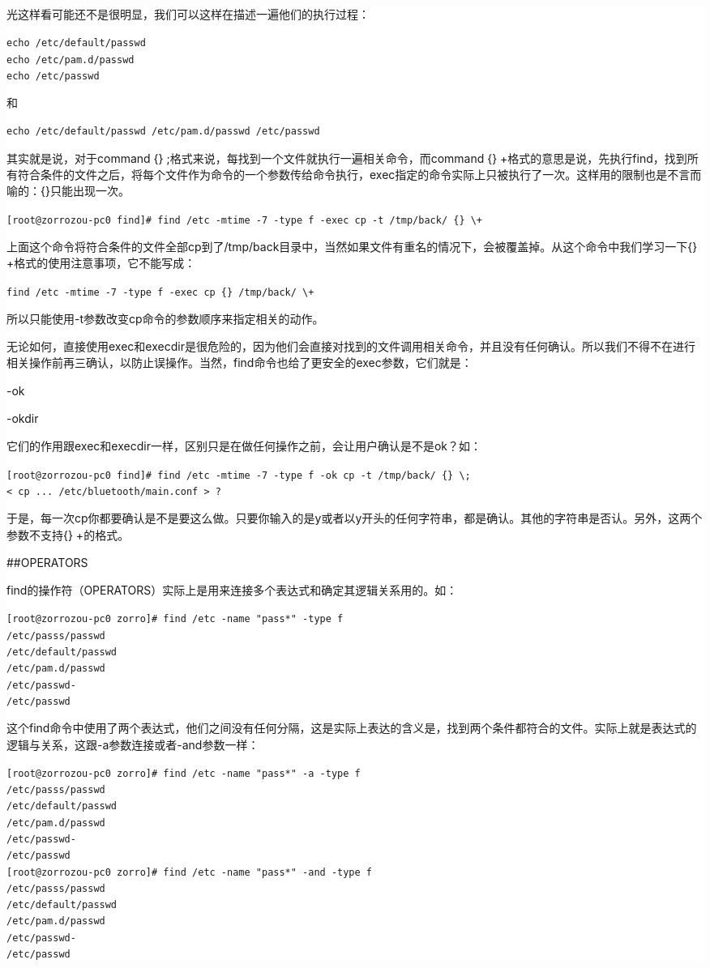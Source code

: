 光这样看可能还不是很明显，我们可以这样在描述一遍他们的执行过程：

	echo /etc/default/passwd
	echo /etc/pam.d/passwd
	echo /etc/passwd

和

	echo /etc/default/passwd /etc/pam.d/passwd /etc/passwd

其实就是说，对于command {} ;格式来说，每找到一个文件就执行一遍相关命令，而command {} +格式的意思是说，先执行find，找到所有符合条件的文件之后，将每个文件作为命令的一个参数传给命令执行，exec指定的命令实际上只被执行了一次。这样用的限制也是不言而喻的：{}只能出现一次。

	[root@zorrozou-pc0 find]# find /etc -mtime -7 -type f -exec cp -t /tmp/back/ {} \+

上面这个命令将符合条件的文件全部cp到了/tmp/back目录中，当然如果文件有重名的情况下，会被覆盖掉。从这个命令中我们学习一下{} +格式的使用注意事项，它不能写成：

	find /etc -mtime -7 -type f -exec cp {} /tmp/back/ \+

所以只能使用-t参数改变cp命令的参数顺序来指定相关的动作。

无论如何，直接使用exec和execdir是很危险的，因为他们会直接对找到的文件调用相关命令，并且没有任何确认。所以我们不得不在进行相关操作前再三确认，以防止误操作。当然，find命令也给了更安全的exec参数，它们就是：

-ok

-okdir

它们的作用跟exec和execdir一样，区别只是在做任何操作之前，会让用户确认是不是ok？如：

	[root@zorrozou-pc0 find]# find /etc -mtime -7 -type f -ok cp -t /tmp/back/ {} \;
	< cp ... /etc/bluetooth/main.conf > ? 

于是，每一次cp你都要确认是不是要这么做。只要你输入的是y或者以y开头的任何字符串，都是确认。其他的字符串是否认。另外，这两个参数不支持{} +的格式。

##OPERATORS

find的操作符（OPERATORS）实际上是用来连接多个表达式和确定其逻辑关系用的。如：

	[root@zorrozou-pc0 zorro]# find /etc -name "pass*" -type f
	/etc/passs/passwd
	/etc/default/passwd
	/etc/pam.d/passwd
	/etc/passwd-
	/etc/passwd

这个find命令中使用了两个表达式，他们之间没有任何分隔，这是实际上表达的含义是，找到两个条件都符合的文件。实际上就是表达式的逻辑与关系，这跟-a参数连接或者-and参数一样：

	[root@zorrozou-pc0 zorro]# find /etc -name "pass*" -a -type f
	/etc/passs/passwd
	/etc/default/passwd
	/etc/pam.d/passwd
	/etc/passwd-
	/etc/passwd
	[root@zorrozou-pc0 zorro]# find /etc -name "pass*" -and -type f
	/etc/passs/passwd
	/etc/default/passwd
	/etc/pam.d/passwd
	/etc/passwd-
	/etc/passwd
